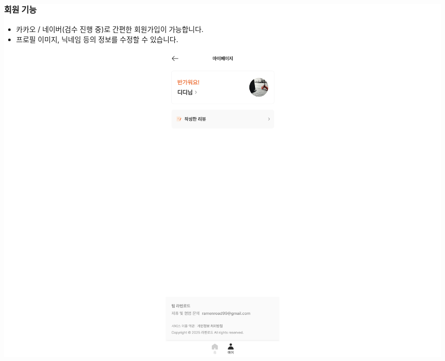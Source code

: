 ### 회원 기능

- 카카오 / 네이버(검수 진행 중)로 간편한 회원가입이 가능합니다.
- 프로필 이미지, 닉네임 등의 정보를 수정할 수 있습니다.

<div align="center" style="display: flex; gap: 10px; justify-content: center;">
<img src="screenshot/user.png" height="600px">
</div>
